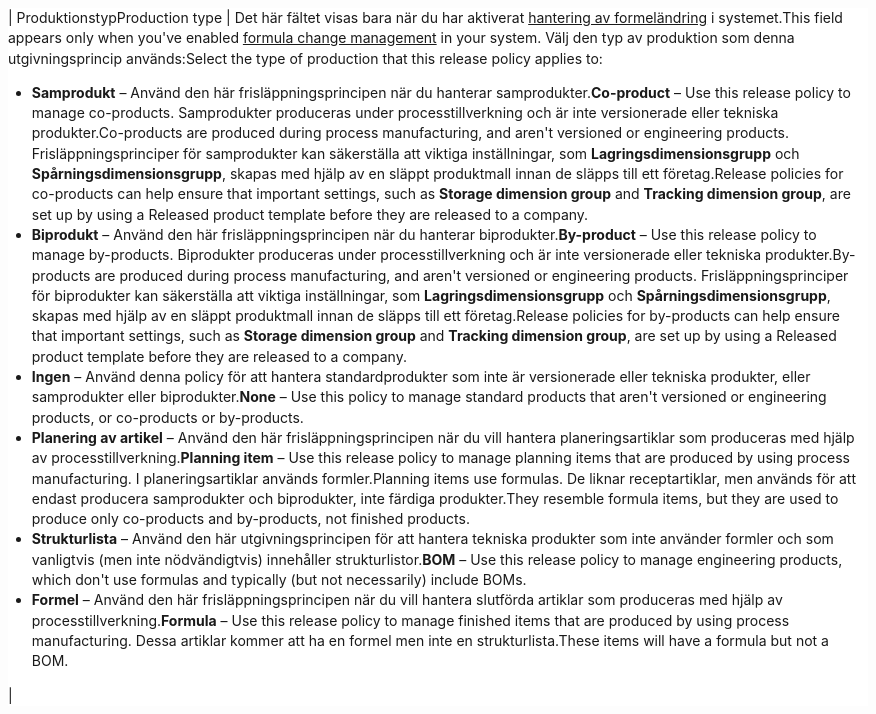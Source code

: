 | <span data-ttu-id="52775-181">Produktionstyp</span><span class="sxs-lookup"><span data-stu-id="52775-181">Production type</span></span> | <span data-ttu-id="52775-182">Det här fältet visas bara när du har aktiverat [hantering av formeländring](manage-formula-changes.md) i systemet.</span><span class="sxs-lookup"><span data-stu-id="52775-182">This field appears only when you've enabled [formula change management](manage-formula-changes.md) in your system.</span></span> <span data-ttu-id="52775-183">Välj den typ av produktion som denna utgivningsprincip används:</span><span class="sxs-lookup"><span data-stu-id="52775-183">Select the type of production that this release policy applies to:</span></span><ul><li><span data-ttu-id="52775-184">**Samprodukt** – Använd den här frisläppningsprincipen när du hanterar samprodukter.</span><span class="sxs-lookup"><span data-stu-id="52775-184">**Co-product** – Use this release policy to manage co-products.</span></span> <span data-ttu-id="52775-185">Samprodukter produceras under processtillverkning och är inte versionerade eller tekniska produkter.</span><span class="sxs-lookup"><span data-stu-id="52775-185">Co-products are produced during process manufacturing, and aren't versioned or engineering products.</span></span> <span data-ttu-id="52775-186">Frisläppningsprinciper för samprodukter kan säkerställa att viktiga inställningar, som **Lagringsdimensionsgrupp** och **Spårningsdimensionsgrupp**, skapas med hjälp av en släppt produktmall innan de släpps till ett företag.</span><span class="sxs-lookup"><span data-stu-id="52775-186">Release policies for co-products can help ensure that important settings, such as **Storage dimension group** and **Tracking dimension group**, are set up by using a Released product template before they are released to a company.</span></span></li><li><span data-ttu-id="52775-187">**Biprodukt** – Använd den här frisläppningsprincipen när du hanterar biprodukter.</span><span class="sxs-lookup"><span data-stu-id="52775-187">**By-product** – Use this release policy to manage by-products.</span></span> <span data-ttu-id="52775-188">Biprodukter produceras under processtillverkning och är inte versionerade eller tekniska produkter.</span><span class="sxs-lookup"><span data-stu-id="52775-188">By-products are produced during process manufacturing, and aren't versioned or engineering products.</span></span> <span data-ttu-id="52775-189">Frisläppningsprinciper för biprodukter kan säkerställa att viktiga inställningar, som **Lagringsdimensionsgrupp** och **Spårningsdimensionsgrupp**, skapas med hjälp av en släppt produktmall innan de släpps till ett företag.</span><span class="sxs-lookup"><span data-stu-id="52775-189">Release policies for by-products can help ensure that important settings, such as **Storage dimension group** and **Tracking dimension group**, are set up by using a Released product template before they are released to a company.</span></span></li><li><span data-ttu-id="52775-190">**Ingen** – Använd denna policy för att hantera standardprodukter som inte är versionerade eller tekniska produkter, eller samprodukter eller biprodukter.</span><span class="sxs-lookup"><span data-stu-id="52775-190">**None** – Use this policy to manage standard products that aren't versioned or engineering products, or co-products or by-products.</span></span></li><li><span data-ttu-id="52775-191">**Planering av artikel** – Använd den här frisläppningsprincipen när du vill hantera planeringsartiklar som produceras med hjälp av processtillverkning.</span><span class="sxs-lookup"><span data-stu-id="52775-191">**Planning item** – Use this release policy to manage planning items that are produced by using process manufacturing.</span></span> <span data-ttu-id="52775-192">I planeringsartiklar används formler.</span><span class="sxs-lookup"><span data-stu-id="52775-192">Planning items use formulas.</span></span> <span data-ttu-id="52775-193">De liknar receptartiklar, men används för att endast producera samprodukter och biprodukter, inte färdiga produkter.</span><span class="sxs-lookup"><span data-stu-id="52775-193">They resemble formula items, but they are used to produce only co-products and by-products, not finished products.</span></span></li><li><span data-ttu-id="52775-194">**Strukturlista** – Använd den här utgivningsprincipen för att hantera tekniska produkter som inte använder formler och som vanligtvis (men inte nödvändigtvis) innehåller strukturlistor.</span><span class="sxs-lookup"><span data-stu-id="52775-194">**BOM** – Use this release policy to manage engineering products, which don't use formulas and typically (but not necessarily) include BOMs.</span></span></li><li><span data-ttu-id="52775-195">**Formel** – Använd den här frisläppningsprincipen när du vill hantera slutförda artiklar som produceras med hjälp av processtillverkning.</span><span class="sxs-lookup"><span data-stu-id="52775-195">**Formula** – Use this release policy to manage finished items that are produced by using process manufacturing.</span></span> <span data-ttu-id="52775-196">Dessa artiklar kommer att ha en formel men inte en strukturlista.</span><span class="sxs-lookup"><span data-stu-id="52775-196">These items will have a formula but not a BOM.</span></span></li></ul> |